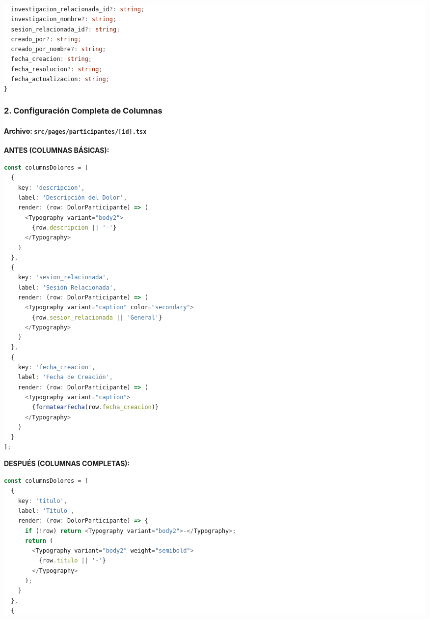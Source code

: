 ```typescript
  investigacion_relacionada_id?: string;
  investigacion_nombre?: string;
  sesion_relacionada_id?: string;
  creado_por?: string;
  creado_por_nombre?: string;
  fecha_creacion: string;
  fecha_resolucion?: string;
  fecha_actualizacion: string;
}
```

### 2. **Configuración Completa de Columnas**

#### Archivo: `src/pages/participantes/[id].tsx`

**ANTES (COLUMNAS BÁSICAS):**
```typescript
const columnsDolores = [
  {
    key: 'descripcion',
    label: 'Descripción del Dolor',
    render: (row: DolorParticipante) => (
      <Typography variant="body2">
        {row.descripcion || '-'}
      </Typography>
    )
  },
  {
    key: 'sesion_relacionada',
    label: 'Sesión Relacionada',
    render: (row: DolorParticipante) => (
      <Typography variant="caption" color="secondary">
        {row.sesion_relacionada || 'General'}
      </Typography>
    )
  },
  {
    key: 'fecha_creacion',
    label: 'Fecha de Creación',
    render: (row: DolorParticipante) => (
      <Typography variant="caption">
        {formatearFecha(row.fecha_creacion)}
      </Typography>
    )
  }
];
```

**DESPUÉS (COLUMNAS COMPLETAS):**
```typescript
const columnsDolores = [
  {
    key: 'titulo',
    label: 'Título',
    render: (row: DolorParticipante) => {
      if (!row) return <Typography variant="body2">-</Typography>;
      return (
        <Typography variant="body2" weight="semibold">
          {row.titulo || '-'}
        </Typography>
      );
    }
  },
  {
```